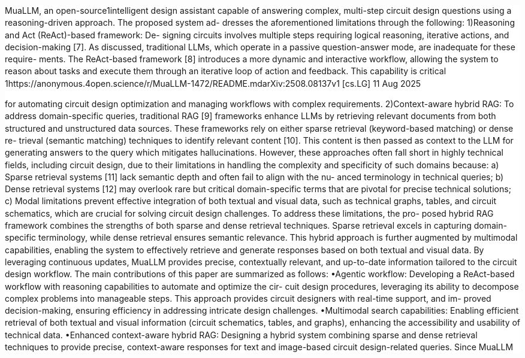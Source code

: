 MuaLLM, an open-source1intelligent design assistant capable
of answering complex, multi-step circuit design questions
using a reasoning-driven approach. The proposed system ad-
dresses the aforementioned limitations through the following:
1)Reasoning and Act (ReAct)-based framework: De-
signing circuits involves multiple steps requiring logical
reasoning, iterative actions, and decision-making [7]. As
discussed, traditional LLMs, which operate in a passive
question-answer mode, are inadequate for these require-
ments. The ReAct-based framework [8] introduces a more
dynamic and interactive workflow, allowing the system to
reason about tasks and execute them through an iterative
loop of action and feedback. This capability is critical
1https://anonymous.4open.science/r/MuaLLM-1472/README.mdarXiv:2508.08137v1  [cs.LG]  11 Aug 2025

for automating circuit design optimization and managing
workflows with complex requirements.
2)Context-aware hybrid RAG: To address domain-specific
queries, traditional RAG [9] frameworks enhance LLMs
by retrieving relevant documents from both structured and
unstructured data sources. These frameworks rely on either
sparse retrieval (keyword-based matching) or dense re-
trieval (semantic matching) techniques to identify relevant
content [10]. This content is then passed as context to the
LLM for generating answers to the query which mitigates
hallucinations. However, these approaches often fall short
in highly technical fields, including circuit design, due to
their limitations in handling the complexity and specificity
of such domains because: a) Sparse retrieval systems [11]
lack semantic depth and often fail to align with the nu-
anced terminology in technical queries; b) Dense retrieval
systems [12] may overlook rare but critical domain-specific
terms that are pivotal for precise technical solutions; c)
Modal limitations prevent effective integration of both
textual and visual data, such as technical graphs, tables,
and circuit schematics, which are crucial for solving circuit
design challenges. To address these limitations, the pro-
posed hybrid RAG framework combines the strengths of
both sparse and dense retrieval techniques. Sparse retrieval
excels in capturing domain-specific terminology, while
dense retrieval ensures semantic relevance. This hybrid
approach is further augmented by multimodal capabilities,
enabling the system to effectively retrieve and generate
responses based on both textual and visual data. By
leveraging continuous updates, MuaLLM provides precise,
contextually relevant, and up-to-date information tailored
to the circuit design workflow.
The main contributions of this paper are summarized as
follows:
•Agentic workflow: Developing a ReAct-based workflow
with reasoning capabilities to automate and optimize the cir-
cuit design procedures, leveraging its ability to decompose
complex problems into manageable steps. This approach
provides circuit designers with real-time support, and im-
proved decision-making, ensuring efficiency in addressing
intricate design challenges.
•Multimodal search capabilities: Enabling efficient retrieval
of both textual and visual information (circuit schematics,
tables, and graphs), enhancing the accessibility and usability
of technical data.
•Enhanced context-aware hybrid RAG: Designing a hybrid
system combining sparse and dense retrieval techniques
to provide precise, context-aware responses for text and
image-based circuit design-related queries. Since MuaLLM